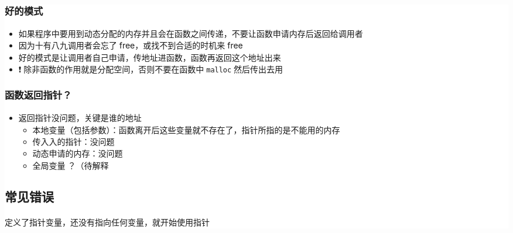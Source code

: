 ### 好的模式

- 如果程序中要用到动态分配的内存并且会在函数之间传递，不要让函数申请内存后返回给调用者
- 因为十有⼋九调⽤者会忘了 free，或找不到合适的时机来 free
- 好的模式是让调⽤者⾃己申请，传地址进函数，函数再返回这个地址出来
- :exclamation: 除⾮函数的作⽤就是分配空间，否则不要在函数中 `malloc` 然后传出去⽤

### 函数返回指针？

- 返回指针没问题，关键是谁的地址
  - 本地变量（包括参数）：函数离开后这些变量就不存在了，指针所指的是不能⽤的内存
  - 传⼊入的指针：没问题
  - 动态申请的内存：没问题
  - 全局变量 ？（待解释

## 常见错误

定义了指针变量，还没有指向任何变量，就开始使⽤指针

